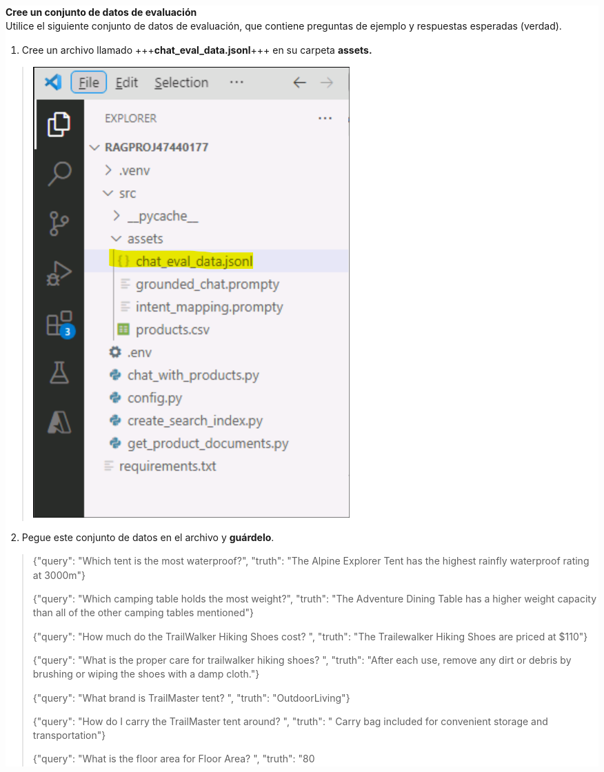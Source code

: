 **Cree un conjunto de datos de evaluación**  
Utilice el siguiente conjunto de datos de evaluación, que contiene
preguntas de ejemplo y respuestas esperadas (verdad).

1.  Cree un archivo llamado +++**chat_eval_data.jsonl**+++ en su carpeta
    **assets.**

> ![](./media/image88.png)

2.  Pegue este conjunto de datos en el archivo y **guárdelo**.

> {"query": "Which tent is the most waterproof?", "truth": "The Alpine
> Explorer Tent has the highest rainfly waterproof rating at 3000m"}
>
> {"query": "Which camping table holds the most weight?", "truth": "The
> Adventure Dining Table has a higher weight capacity than all of the
> other camping tables mentioned"}
>
> {"query": "How much do the TrailWalker Hiking Shoes cost? ", "truth":
> "The Trailewalker Hiking Shoes are priced at $110"}
>
> {"query": "What is the proper care for trailwalker hiking shoes? ",
> "truth": "After each use, remove any dirt or debris by brushing or
> wiping the shoes with a damp cloth."}
>
> {"query": "What brand is TrailMaster tent? ", "truth":
> "OutdoorLiving"}
>
> {"query": "How do I carry the TrailMaster tent around? ", "truth": "
> Carry bag included for convenient storage and transportation"}
>
> {"query": "What is the floor area for Floor Area? ", "truth": "80